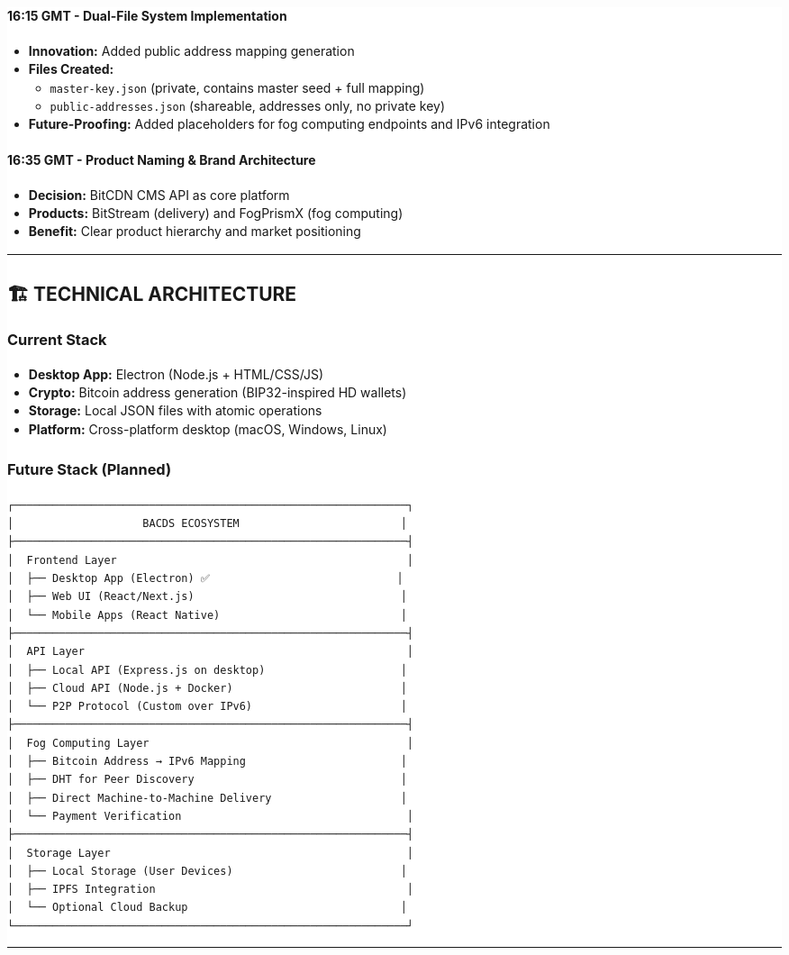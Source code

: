 #### **16:15 GMT - Dual-File System Implementation**
- **Innovation:** Added public address mapping generation
- **Files Created:**
  - `master-key.json` (private, contains master seed + full mapping)
  - `public-addresses.json` (shareable, addresses only, no private key)
- **Future-Proofing:** Added placeholders for fog computing endpoints and IPv6 integration

#### **16:35 GMT - Product Naming & Brand Architecture**
- **Decision:** BitCDN CMS API as core platform
- **Products:** BitStream (delivery) and FogPrismX (fog computing)
- **Benefit:** Clear product hierarchy and market positioning

---

## 🏗️ TECHNICAL ARCHITECTURE

### **Current Stack**
- **Desktop App:** Electron (Node.js + HTML/CSS/JS)
- **Crypto:** Bitcoin address generation (BIP32-inspired HD wallets)
- **Storage:** Local JSON files with atomic operations
- **Platform:** Cross-platform desktop (macOS, Windows, Linux)

### **Future Stack (Planned)**
```
┌─────────────────────────────────────────────────────────────┐
│                    BACDS ECOSYSTEM                         │
├─────────────────────────────────────────────────────────────┤
│  Frontend Layer                                             │
│  ├── Desktop App (Electron) ✅                             │
│  ├── Web UI (React/Next.js)                                │
│  └── Mobile Apps (React Native)                            │
├─────────────────────────────────────────────────────────────┤
│  API Layer                                                  │
│  ├── Local API (Express.js on desktop)                     │
│  ├── Cloud API (Node.js + Docker)                          │
│  └── P2P Protocol (Custom over IPv6)                       │
├─────────────────────────────────────────────────────────────┤
│  Fog Computing Layer                                        │
│  ├── Bitcoin Address → IPv6 Mapping                        │
│  ├── DHT for Peer Discovery                                │
│  ├── Direct Machine-to-Machine Delivery                    │
│  └── Payment Verification                                   │
├─────────────────────────────────────────────────────────────┤
│  Storage Layer                                              │
│  ├── Local Storage (User Devices)                          │
│  ├── IPFS Integration                                       │
│  └── Optional Cloud Backup                                 │
└─────────────────────────────────────────────────────────────┘
```

---
